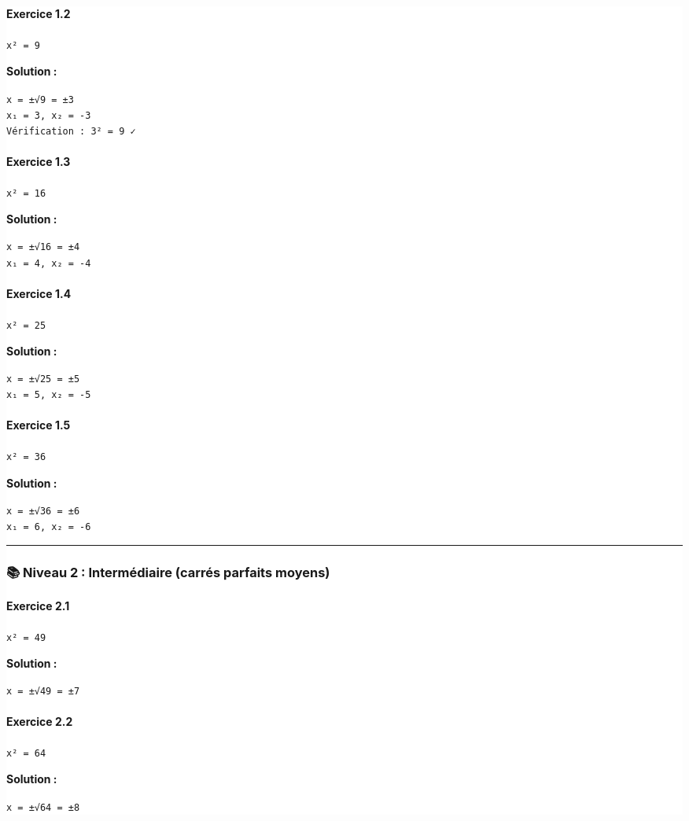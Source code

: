 #### **Exercice 1.2**
```
x² = 9
```
**Solution :**
```
x = ±√9 = ±3
x₁ = 3, x₂ = -3
Vérification : 3² = 9 ✓
```

#### **Exercice 1.3**
```
x² = 16
```
**Solution :**
```
x = ±√16 = ±4
x₁ = 4, x₂ = -4
```

#### **Exercice 1.4**
```
x² = 25
```
**Solution :**
```
x = ±√25 = ±5
x₁ = 5, x₂ = -5
```

#### **Exercice 1.5**
```
x² = 36
```
**Solution :**
```
x = ±√36 = ±6
x₁ = 6, x₂ = -6
```

---

### **📚 Niveau 2 : Intermédiaire (carrés parfaits moyens)**

#### **Exercice 2.1**
```
x² = 49
```
**Solution :**
```
x = ±√49 = ±7
```

#### **Exercice 2.2**
```
x² = 64
```
**Solution :**
```
x = ±√64 = ±8
```
